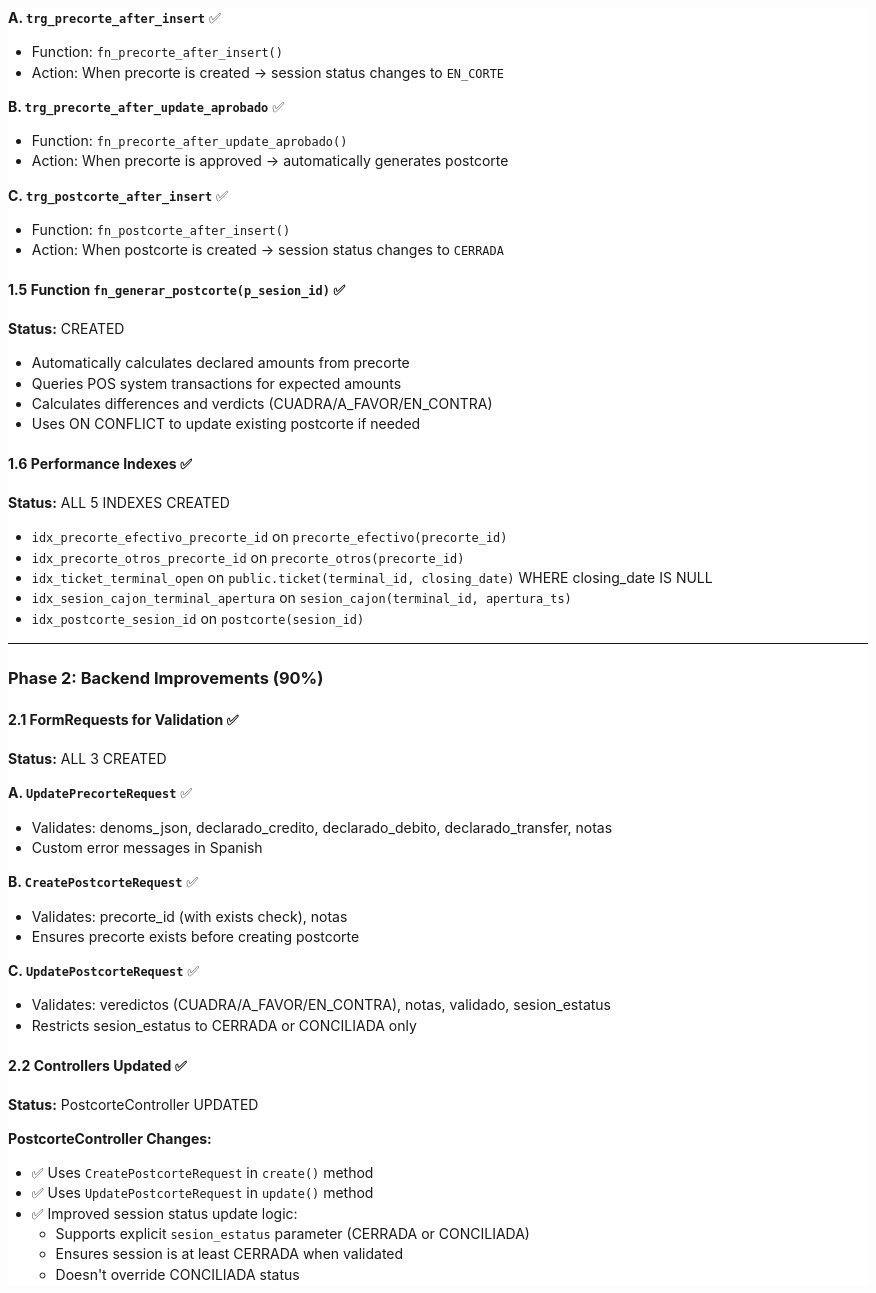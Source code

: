 **A. `trg_precorte_after_insert`** ✅
- Function: `fn_precorte_after_insert()`
- Action: When precorte is created → session status changes to `EN_CORTE`

**B. `trg_precorte_after_update_aprobado`** ✅
- Function: `fn_precorte_after_update_aprobado()`
- Action: When precorte is approved → automatically generates postcorte

**C. `trg_postcorte_after_insert`** ✅
- Function: `fn_postcorte_after_insert()`
- Action: When postcorte is created → session status changes to `CERRADA`

#### 1.5 Function `fn_generar_postcorte(p_sesion_id)` ✅
**Status:** CREATED
- Automatically calculates declared amounts from precorte
- Queries POS system transactions for expected amounts
- Calculates differences and verdicts (CUADRA/A_FAVOR/EN_CONTRA)
- Uses ON CONFLICT to update existing postcorte if needed

#### 1.6 Performance Indexes ✅
**Status:** ALL 5 INDEXES CREATED
- `idx_precorte_efectivo_precorte_id` on `precorte_efectivo(precorte_id)`
- `idx_precorte_otros_precorte_id` on `precorte_otros(precorte_id)`
- `idx_ticket_terminal_open` on `public.ticket(terminal_id, closing_date)` WHERE closing_date IS NULL
- `idx_sesion_cajon_terminal_apertura` on `sesion_cajon(terminal_id, apertura_ts)`
- `idx_postcorte_sesion_id` on `postcorte(sesion_id)`

---

### Phase 2: Backend Improvements (90%)

#### 2.1 FormRequests for Validation ✅
**Status:** ALL 3 CREATED

**A. `UpdatePrecorteRequest`** ✅
- Validates: denoms_json, declarado_credito, declarado_debito, declarado_transfer, notas
- Custom error messages in Spanish

**B. `CreatePostcorteRequest`** ✅
- Validates: precorte_id (with exists check), notas
- Ensures precorte exists before creating postcorte

**C. `UpdatePostcorteRequest`** ✅
- Validates: veredictos (CUADRA/A_FAVOR/EN_CONTRA), notas, validado, sesion_estatus
- Restricts sesion_estatus to CERRADA or CONCILIADA only

#### 2.2 Controllers Updated ✅
**Status:** PostcorteController UPDATED

**PostcorteController Changes:**
- ✅ Uses `CreatePostcorteRequest` in `create()` method
- ✅ Uses `UpdatePostcorteRequest` in `update()` method
- ✅ Improved session status update logic:
  - Supports explicit `sesion_estatus` parameter (CERRADA or CONCILIADA)
  - Ensures session is at least CERRADA when validated
  - Doesn't override CONCILIADA status
